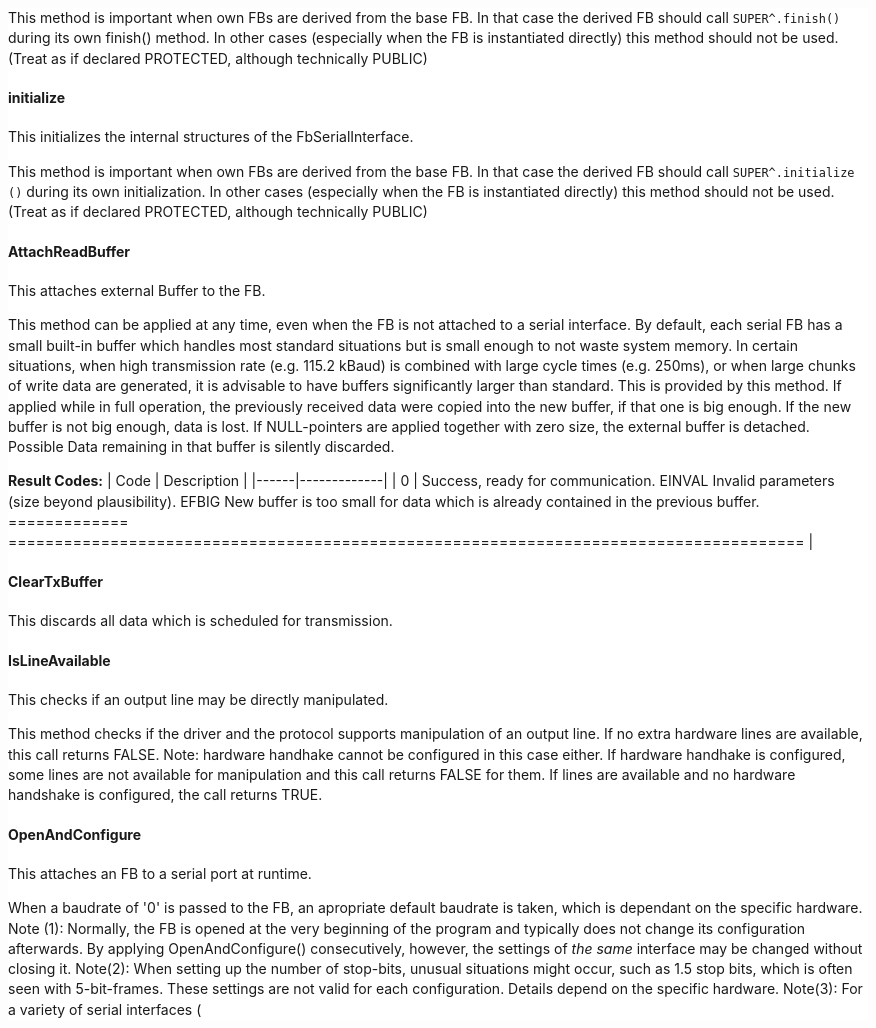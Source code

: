 This method is important when own FBs are derived from the base FB. In that case the derived FB should call ``SUPER^.finish()`` during its own finish() method. In other cases (especially when the FB is instantiated directly) this method should not be used. (Treat as if declared PROTECTED, although technically PUBLIC)

#### initialize
This initializes the internal structures of the FbSerialInterface.

This method is important when own FBs are derived from the base FB. In that case the derived FB should call ``SUPER^.initialize()`` during its own initialization. In other cases (especially when the FB is instantiated directly) this method should not be used. (Treat as if declared PROTECTED, although technically PUBLIC)

#### AttachReadBuffer
This attaches external Buffer to the FB.

This method can be applied at any time, even when the FB is not attached to a serial interface. By default, each serial FB has a small built-in buffer which handles most standard situations but is small enough to not waste system memory. In certain situations, when high transmission rate (e.g. 115.2 kBaud) is combined with large cycle times (e.g. 250ms), or when large chunks of write data are generated, it is advisable to have buffers significantly larger than standard. This is provided by this method. If applied while in full operation, the previously received data were copied into the new buffer, if that one is big enough. If the new buffer is not big enough, data is lost. If NULL-pointers are applied together with zero size, the external buffer is detached. Possible Data remaining in that buffer is silently discarded.

**Result Codes:**
| Code | Description |
|------|-------------|
| 0 | Success, ready for communication. EINVAL Invalid parameters (size beyond plausibility). EFBIG New buffer is too small for data which is already contained in the previous buffer. ============= ====================================================================================== |

#### ClearTxBuffer
This discards all data which is scheduled for transmission.

#### IsLineAvailable
This checks if an output line may be directly manipulated.

This method checks if the driver and the protocol supports manipulation of an output line. If no extra hardware lines are available, this call returns FALSE. Note: hardware handhake cannot be configured in this case either. If hardware handhake is configured, some lines are not available for manipulation and this call returns FALSE for them. If lines are available and no hardware handshake is configured, the call returns TRUE.

#### OpenAndConfigure
This attaches an FB to a serial port at runtime.

When a baudrate of '0' is passed to the FB, an apropriate default baudrate is taken, which is dependant on the specific hardware. Note (1): Normally, the FB is opened at the very beginning of the program and typically does not change its configuration afterwards. By applying OpenAndConfigure() consecutively, however, the settings of *the same* interface may be changed without closing it. Note(2): When setting up the number of stop-bits, unusual situations might occur, such as 1.5 stop bits, which is often seen with 5-bit-frames. These settings are not valid for each configuration. Details depend on the specific hardware. Note(3): For a variety of serial interfaces (
